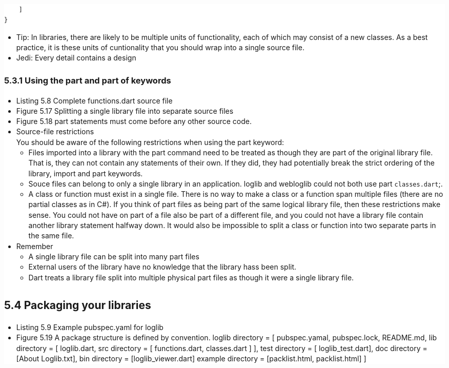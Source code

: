 		]
	}
* Tip: In libraries, there are likely to be multiple units of functionality,
  each of which may consist of a new classes. As a best practice, it is these
  units of cuntionality that you should wrap into a single source file.
* Jedi: Every detail contains a design

### 5.3.1 Using the part and part of keywords
* Listing 5.8 Complete functions.dart source file
* Figure 5.17 Splitting a single library file into separate source files
* Figure 5.18 part statements must come before any other source code.
* Source-file restrictions <br>
  You should be aware of the following restrictions when using the part keyword:
	* Files imported into a library with the part command need to be treated as
	  though they are part of the original library file. That is, they can not
	  contain any statements of their own. If they did, they had potentially break
	  the strict ordering of the library, import and part keywords.
	* Souce files can belong to only a single library in an application. loglib
	  and webloglib could not both use part `classes.dart`;.
	* A class or function must exist in a single file. There is no way to make a
	  class or a function span multiple files (there are no partial classes as
	  in C#).
  If you think of part files as being part of the same logical library file, then
  these restrictions make sense. You could not have on part of a file also be part
  of a different file, and you could not have a library file contain another
  library statement halfway down. It would also be impossible to split a class or
  function into two separate parts in the same file.
* Remember
	* A single library file can be split into many part files
	* External users of the library have no knowledge that the library hass been
	  split.
	* Dart treats a library file split into multiple physical part files as
	  though it were a single library file.

## 5.4 Packaging your libraries
* Listing 5.9 Example pubspec.yaml for loglib
* Figure 5.19 A package structure is defined by convention.
  loglib directory = [
    pubspec.yamal,
    pubspec.lock, 
    README.md,
    lib directory = [
       loglib.dart,
       src directory = [
         functions.dart,
         classes.dart
       ]
    ],
    test directory = [ loglib_test.dart],
    doc directory = [About Loglib.txt],
    bin directory = [loglib_viewer.dart]
    example directory = [packlist.html, packlist.html]
  ]
